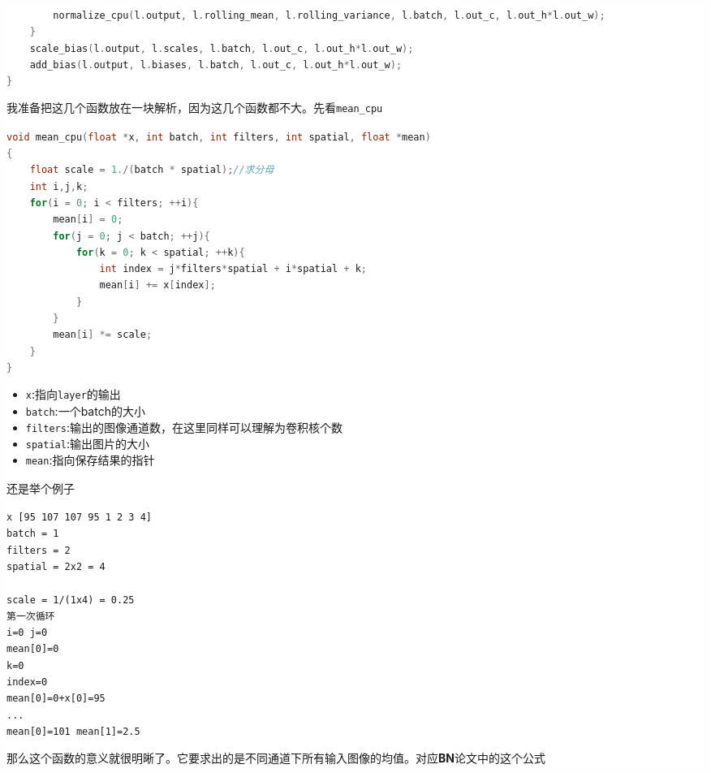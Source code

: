 ```c
        normalize_cpu(l.output, l.rolling_mean, l.rolling_variance, l.batch, l.out_c, l.out_h*l.out_w);
    }
    scale_bias(l.output, l.scales, l.batch, l.out_c, l.out_h*l.out_w);
    add_bias(l.output, l.biases, l.batch, l.out_c, l.out_h*l.out_w);
}
```

我准备把这几个函数放在一块解析，因为这几个函数都不大。先看`mean_cpu`

```c
void mean_cpu(float *x, int batch, int filters, int spatial, float *mean)
{
    float scale = 1./(batch * spatial);//求分母
    int i,j,k;
    for(i = 0; i < filters; ++i){
        mean[i] = 0;
        for(j = 0; j < batch; ++j){
            for(k = 0; k < spatial; ++k){
                int index = j*filters*spatial + i*spatial + k;
                mean[i] += x[index];
            }
        }
        mean[i] *= scale;
    }
}
```

- `x`:指向`layer`的输出
- `batch`:一个batch的大小
- `filters`:输出的图像通道数，在这里同样可以理解为卷积核个数
- `spatial`:输出图片的大小
- `mean`:指向保存结果的指针

还是举个例子

```
x [95 107 107 95 1 2 3 4]
batch = 1
filters = 2
spatial = 2x2 = 4

scale = 1/(1x4) = 0.25
第一次循环
i=0 j=0
mean[0]=0
k=0
index=0
mean[0]=0+x[0]=95
...
mean[0]=101 mean[1]=2.5
```

那么这个函数的意义就很明晰了。它要求出的是不同通道下所有输入图像的均值。对应**BN**论文中的这个公式
